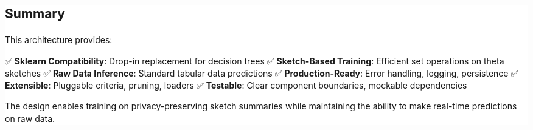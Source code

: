 ## Summary

This architecture provides:

✅ **Sklearn Compatibility**: Drop-in replacement for decision trees
✅ **Sketch-Based Training**: Efficient set operations on theta sketches
✅ **Raw Data Inference**: Standard tabular data predictions
✅ **Production-Ready**: Error handling, logging, persistence
✅ **Extensible**: Pluggable criteria, pruning, loaders
✅ **Testable**: Clear component boundaries, mockable dependencies

The design enables training on privacy-preserving sketch summaries while maintaining the ability to make real-time predictions on raw data.
